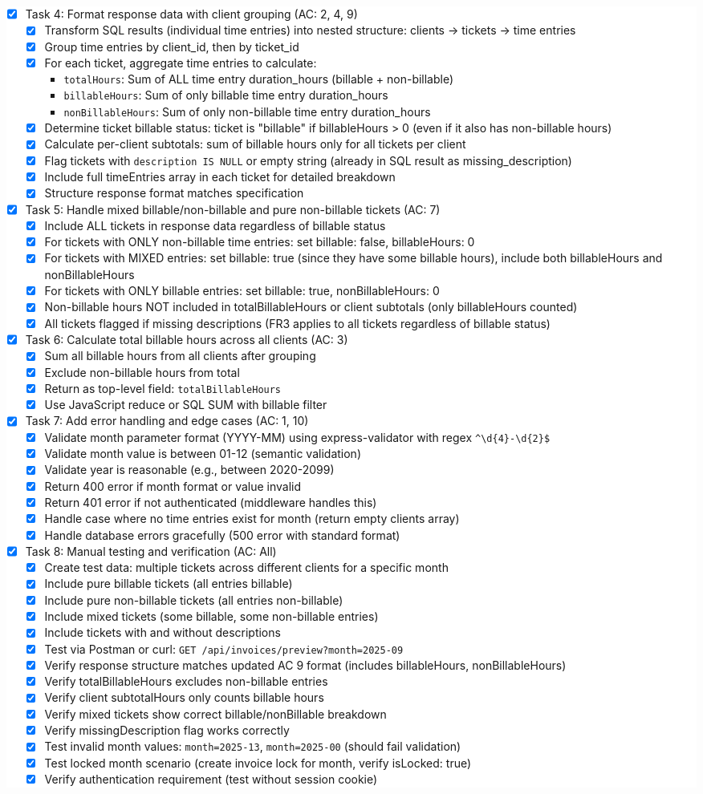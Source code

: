 - [x] Task 4: Format response data with client grouping (AC: 2, 4, 9)
  - [x] Transform SQL results (individual time entries) into nested structure: clients → tickets → time entries
  - [x] Group time entries by client_id, then by ticket_id
  - [x] For each ticket, aggregate time entries to calculate:
    - `totalHours`: Sum of ALL time entry duration_hours (billable + non-billable)
    - `billableHours`: Sum of only billable time entry duration_hours
    - `nonBillableHours`: Sum of only non-billable time entry duration_hours
  - [x] Determine ticket billable status: ticket is "billable" if billableHours > 0 (even if it also has non-billable hours)
  - [x] Calculate per-client subtotals: sum of billable hours only for all tickets per client
  - [x] Flag tickets with `description IS NULL` or empty string (already in SQL result as missing_description)
  - [x] Include full timeEntries array in each ticket for detailed breakdown
  - [x] Structure response format matches specification

- [x] Task 5: Handle mixed billable/non-billable and pure non-billable tickets (AC: 7)
  - [x] Include ALL tickets in response data regardless of billable status
  - [x] For tickets with ONLY non-billable time entries: set billable: false, billableHours: 0
  - [x] For tickets with MIXED entries: set billable: true (since they have some billable hours), include both billableHours and nonBillableHours
  - [x] For tickets with ONLY billable entries: set billable: true, nonBillableHours: 0
  - [x] Non-billable hours NOT included in totalBillableHours or client subtotals (only billableHours counted)
  - [x] All tickets flagged if missing descriptions (FR3 applies to all tickets regardless of billable status)

- [x] Task 6: Calculate total billable hours across all clients (AC: 3)
  - [x] Sum all billable hours from all clients after grouping
  - [x] Exclude non-billable hours from total
  - [x] Return as top-level field: `totalBillableHours`
  - [x] Use JavaScript reduce or SQL SUM with billable filter

- [x] Task 7: Add error handling and edge cases (AC: 1, 10)
  - [x] Validate month parameter format (YYYY-MM) using express-validator with regex `^\d{4}-\d{2}$`
  - [x] Validate month value is between 01-12 (semantic validation)
  - [x] Validate year is reasonable (e.g., between 2020-2099)
  - [x] Return 400 error if month format or value invalid
  - [x] Return 401 error if not authenticated (middleware handles this)
  - [x] Handle case where no time entries exist for month (return empty clients array)
  - [x] Handle database errors gracefully (500 error with standard format)

- [x] Task 8: Manual testing and verification (AC: All)
  - [x] Create test data: multiple tickets across different clients for a specific month
  - [x] Include pure billable tickets (all entries billable)
  - [x] Include pure non-billable tickets (all entries non-billable)
  - [x] Include mixed tickets (some billable, some non-billable entries)
  - [x] Include tickets with and without descriptions
  - [x] Test via Postman or curl: `GET /api/invoices/preview?month=2025-09`
  - [x] Verify response structure matches updated AC 9 format (includes billableHours, nonBillableHours)
  - [x] Verify totalBillableHours excludes non-billable entries
  - [x] Verify client subtotalHours only counts billable hours
  - [x] Verify mixed tickets show correct billable/nonBillable breakdown
  - [x] Verify missingDescription flag works correctly
  - [x] Test invalid month values: `month=2025-13`, `month=2025-00` (should fail validation)
  - [x] Test locked month scenario (create invoice lock for month, verify isLocked: true)
  - [x] Verify authentication requirement (test without session cookie)

